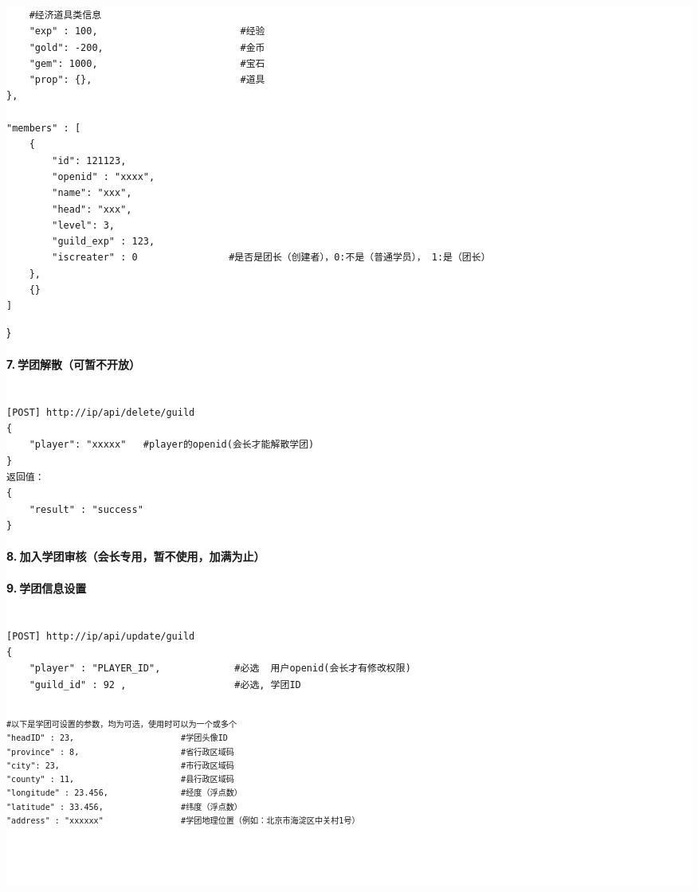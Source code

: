         #经济道具类信息
        "exp" : 100,                         #经验
        "gold": -200,                        #金币
        "gem": 1000,                         #宝石
        "prop": {},                          #道具
    },

    "members" : [
        {   
            "id": 121123,
            "openid" : "xxxx",
            "name": "xxx",
            "head": "xxx",
            "level": 3,
            "guild_exp" : 123,
            "iscreater" : 0                #是否是团长（创建者），0:不是（普通学员）， 1:是（团长）
        },
        {}
    ]
}
</code></pre>

<h4 id="2.7"> 7. 学团解散（可暂不开放）</h4>
<pre><code>
[POST] http://ip/api/delete/guild
{
    "player": "xxxxx"   #player的openid(会长才能解散学团)
}
返回值：
{
    "result" : "success"
}
</code></pre>

<h4 id="2.8"> 8. 加入学团审核（会长专用，暂不使用，加满为止）</h4>



<h4 id="2.9">  9. 学团信息设置 </h4>
<pre><code>
[POST] http://ip/api/update/guild
{
    "player" : "PLAYER_ID",             #必选  用户openid(会长才有修改权限)
    "guild_id" : 92 ,                   #必选, 学团ID
    
    #以下是学团可设置的参数，均为可选，使用时可以为一个或多个
    "headID" : 23,                      #学团头像ID  
    "province" : 8,                     #省行政区域码
    "city": 23,                         #市行政区域码
    "county" : 11,                      #县行政区域码
    "longitude" : 23.456,               #经度（浮点数）
    "latitude" : 33.456,                #纬度（浮点数）
    "address" : "xxxxxx"                #学团地理位置（例如：北京市海淀区中关村1号）
    
